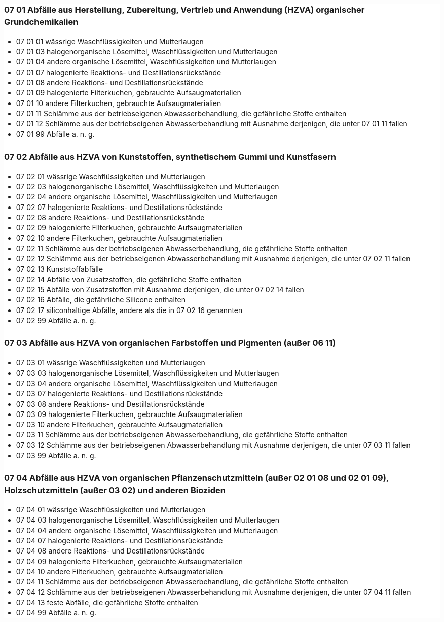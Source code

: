 ### 07 01 Abfälle aus Herstellung, Zubereitung, Vertrieb und Anwendung (HZVA) organischer Grundchemikalien
- 07 01 01 wässrige Waschflüssigkeiten und Mutterlaugen
- 07 01 03 halogenorganische Lösemittel, Waschflüssigkeiten und Mutterlaugen
- 07 01 04 andere organische Lösemittel, Waschflüssigkeiten und Mutterlaugen
- 07 01 07 halogenierte Reaktions- und Destillationsrückstände
- 07 01 08 andere Reaktions- und Destillationsrückstände
- 07 01 09 halogenierte Filterkuchen, gebrauchte Aufsaugmaterialien
- 07 01 10 andere Filterkuchen, gebrauchte Aufsaugmaterialien
- 07 01 11 Schlämme aus der betriebseigenen Abwasserbehandlung, die gefährliche Stoffe enthalten
- 07 01 12 Schlämme aus der betriebseigenen Abwasserbehandlung mit Ausnahme derjenigen, die unter 07 01 11 fallen
- 07 01 99 Abfälle a. n. g.

### 07 02 Abfälle aus HZVA von Kunststoffen, synthetischem Gummi und Kunstfasern
- 07 02 01 wässrige Waschflüssigkeiten und Mutterlaugen
- 07 02 03 halogenorganische Lösemittel, Waschflüssigkeiten und Mutterlaugen
- 07 02 04 andere organische Lösemittel, Waschflüssigkeiten und Mutterlaugen
- 07 02 07 halogenierte Reaktions- und Destillationsrückstände
- 07 02 08 andere Reaktions- und Destillationsrückstände
- 07 02 09 halogenierte Filterkuchen, gebrauchte Aufsaugmaterialien
- 07 02 10 andere Filterkuchen, gebrauchte Aufsaugmaterialien
- 07 02 11 Schlämme aus der betriebseigenen Abwasserbehandlung, die gefährliche Stoffe enthalten
- 07 02 12 Schlämme aus der betriebseigenen Abwasserbehandlung mit Ausnahme derjenigen, die unter 07 02 11 fallen
- 07 02 13 Kunststoffabfälle
- 07 02 14 Abfälle von Zusatzstoffen, die gefährliche Stoffe enthalten
- 07 02 15 Abfälle von Zusatzstoffen mit Ausnahme derjenigen, die unter 07 02 14 fallen
- 07 02 16 Abfälle, die gefährliche Silicone enthalten
- 07 02 17 siliconhaltige Abfälle, andere als die in 07 02 16 genannten
- 07 02 99 Abfälle a. n. g.

### 07 03 Abfälle aus HZVA von organischen Farbstoffen und Pigmenten (außer 06 11)
- 07 03 01 wässrige Waschflüssigkeiten und Mutterlaugen
- 07 03 03 halogenorganische Lösemittel, Waschflüssigkeiten und Mutterlaugen
- 07 03 04 andere organische Lösemittel, Waschflüssigkeiten und Mutterlaugen
- 07 03 07 halogenierte Reaktions- und Destillationsrückstände
- 07 03 08 andere Reaktions- und Destillationsrückstände
- 07 03 09 halogenierte Filterkuchen, gebrauchte Aufsaugmaterialien
- 07 03 10 andere Filterkuchen, gebrauchte Aufsaugmaterialien
- 07 03 11 Schlämme aus der betriebseigenen Abwasserbehandlung, die gefährliche Stoffe enthalten
- 07 03 12 Schlämme aus der betriebseigenen Abwasserbehandlung mit Ausnahme derjenigen, die unter 07 03 11 fallen
- 07 03 99 Abfälle a. n. g.

### 07 04 Abfälle aus HZVA von organischen Pflanzenschutzmitteln (außer 02 01 08 und 02 01 09), Holzschutzmitteln (außer 03 02) und anderen Bioziden
- 07 04 01 wässrige Waschflüssigkeiten und Mutterlaugen
- 07 04 03 halogenorganische Lösemittel, Waschflüssigkeiten und Mutterlaugen
- 07 04 04 andere organische Lösemittel, Waschflüssigkeiten und Mutterlaugen
- 07 04 07 halogenierte Reaktions- und Destillationsrückstände
- 07 04 08 andere Reaktions- und Destillationsrückstände
- 07 04 09 halogenierte Filterkuchen, gebrauchte Aufsaugmaterialien
- 07 04 10 andere Filterkuchen, gebrauchte Aufsaugmaterialien
- 07 04 11 Schlämme aus der betriebseigenen Abwasserbehandlung, die gefährliche Stoffe enthalten
- 07 04 12 Schlämme aus der betriebseigenen Abwasserbehandlung mit Ausnahme derjenigen, die unter 07 04 11 fallen
- 07 04 13 feste Abfälle, die gefährliche Stoffe enthalten
- 07 04 99 Abfälle a. n. g.
